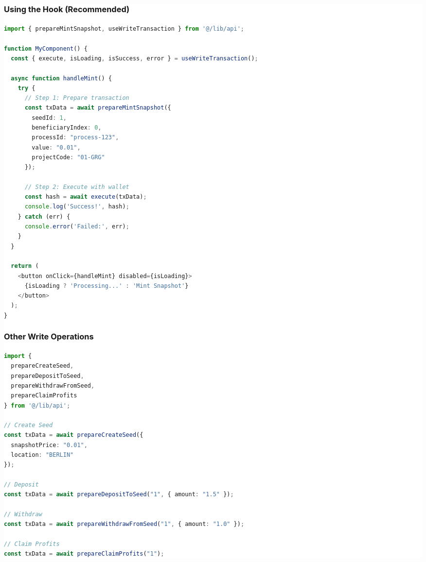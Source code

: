 ### Using the Hook (Recommended)
```typescript
import { prepareMintSnapshot, useWriteTransaction } from '@/lib/api';

function MyComponent() {
  const { execute, isLoading, isSuccess, error } = useWriteTransaction();

  async function handleMint() {
    try {
      // Step 1: Prepare transaction
      const txData = await prepareMintSnapshot({
        seedId: 1,
        beneficiaryIndex: 0,
        processId: "process-123",
        value: "0.01",
        projectCode: "01-GRG"
      });

      // Step 2: Execute with wallet
      const hash = await execute(txData);
      console.log('Success!', hash);
    } catch (err) {
      console.error('Failed:', err);
    }
  }

  return (
    <button onClick={handleMint} disabled={isLoading}>
      {isLoading ? 'Processing...' : 'Mint Snapshot'}
    </button>
  );
}
```

### Other Write Operations
```typescript
import { 
  prepareCreateSeed,
  prepareDepositToSeed,
  prepareWithdrawFromSeed,
  prepareClaimProfits 
} from '@/lib/api';

// Create Seed
const txData = await prepareCreateSeed({
  snapshotPrice: "0.01",
  location: "BERLIN"
});

// Deposit
const txData = await prepareDepositToSeed("1", { amount: "1.5" });

// Withdraw
const txData = await prepareWithdrawFromSeed("1", { amount: "1.0" });

// Claim Profits
const txData = await prepareClaimProfits("1");
```
